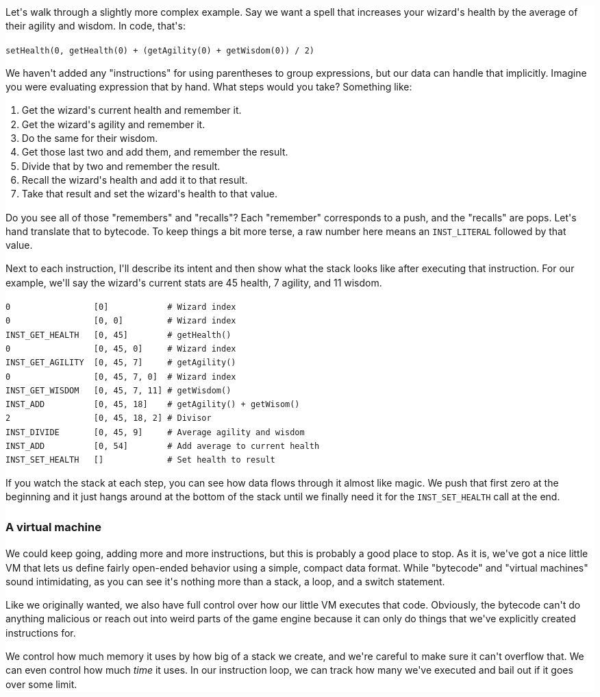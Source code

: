 Let's walk through a slightly more complex example. Say we want a spell that increases your wizard's health by the average of their agility and wisdom. In code, that's:

    setHealth(0, getHealth(0) + (getAgility(0) + getWisdom(0)) / 2)

We haven't added any "instructions" for using parentheses to group expressions, but our data can handle that implicitly. Imagine you were evaluating expression that by hand. What steps would you take? Something like:

1. Get the wizard's current health and remember it.
1. Get the wizard's agility and remember it.
2. Do the same for their wisdom.
3. Get those last two and add them, and remember the result.
4. Divide that by two and remember the result.
4. Recall the wizard's health and add it to that result.
5. Take that result and set the wizard's health to that value.

Do you see all of those "remembers" and "recalls"? Each "remember" corresponds to a push, and the "recalls" are pops. Let's hand translate that to bytecode. To keep things a bit more terse, a raw number here means an `INST_LITERAL` followed by that value.

Next to each instruction, I'll describe its intent and then show what the stack looks like after executing that instruction. For our example, we'll say the wizard's current stats are 45 health, 7 agility, and 11 wisdom.

    0                 [0]            # Wizard index
    0                 [0, 0]         # Wizard index
    INST_GET_HEALTH   [0, 45]        # getHealth()
    0                 [0, 45, 0]     # Wizard index
    INST_GET_AGILITY  [0, 45, 7]     # getAgility()
    0                 [0, 45, 7, 0]  # Wizard index
    INST_GET_WISDOM   [0, 45, 7, 11] # getWisdom()
    INST_ADD          [0, 45, 18]    # getAgility() + getWisom()
    2                 [0, 45, 18, 2] # Divisor
    INST_DIVIDE       [0, 45, 9]     # Average agility and wisdom
    INST_ADD          [0, 54]        # Add average to current health
    INST_SET_HEALTH   []             # Set health to result

If you watch the stack at each step, you can see how data flows through it almost like magic. We push that first zero at the beginning and it just hangs around at the bottom of the stack until we finally need it for the `INST_SET_HEALTH` call at the end.

### A virtual machine

We could keep going, adding more and more instructions, but this is probably a good place to stop. As it is, we've got a nice little VM that lets us define fairly open-ended behavior using a simple, compact data format. While "bytecode" and "virtual machines" sound intimidating, as you can see it's nothing more than a stack, a loop, and a switch statement.

Like we originally wanted, we also have full control over how our little VM executes that code. Obviously, the bytecode can't do anything malicious or reach out into weird parts of the game engine because it can only do things that we've explicitly created instructions for.

We control how much memory it uses by how big of a stack we create, and we're careful to make sure it can't overflow that. We can even control how much *time* it uses. In our instruction loop, we can track how many we've executed and bail out if it goes over some limit.
